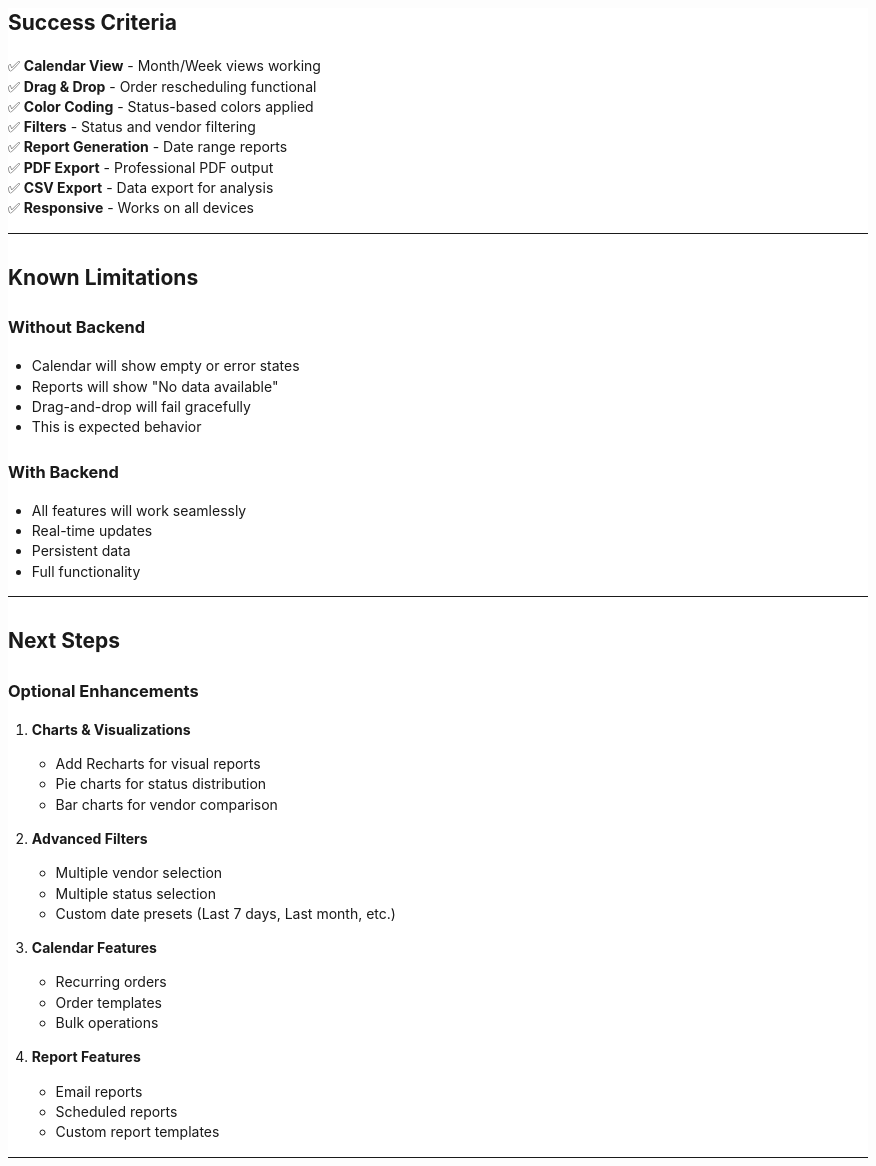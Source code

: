 
## Success Criteria

✅ **Calendar View** - Month/Week views working  
✅ **Drag & Drop** - Order rescheduling functional  
✅ **Color Coding** - Status-based colors applied  
✅ **Filters** - Status and vendor filtering  
✅ **Report Generation** - Date range reports  
✅ **PDF Export** - Professional PDF output  
✅ **CSV Export** - Data export for analysis  
✅ **Responsive** - Works on all devices  

---

## Known Limitations

### **Without Backend**
- Calendar will show empty or error states
- Reports will show "No data available"
- Drag-and-drop will fail gracefully
- This is expected behavior

### **With Backend**
- All features will work seamlessly
- Real-time updates
- Persistent data
- Full functionality

---

## Next Steps

### **Optional Enhancements**
1. **Charts & Visualizations**
   - Add Recharts for visual reports
   - Pie charts for status distribution
   - Bar charts for vendor comparison

2. **Advanced Filters**
   - Multiple vendor selection
   - Multiple status selection
   - Custom date presets (Last 7 days, Last month, etc.)

3. **Calendar Features**
   - Recurring orders
   - Order templates
   - Bulk operations

4. **Report Features**
   - Email reports
   - Scheduled reports
   - Custom report templates

---